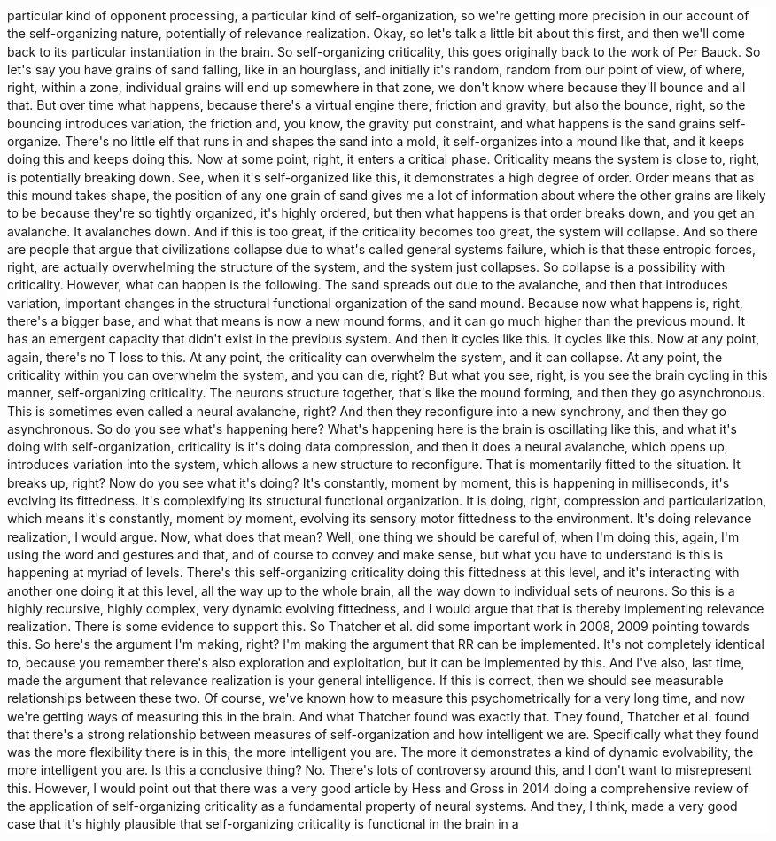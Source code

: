 particular kind of opponent processing, a particular kind of self-organization, so we're getting more precision in our account of the self-organizing nature, potentially of relevance realization. Okay, so let's talk a little bit about this first, and then we'll come back to its particular instantiation in the brain. So self-organizing criticality, this goes originally back to the work of Per Bauck. So let's say you have grains of sand falling, like in an hourglass, and initially it's random, random from our point of view, of where, right, within a zone, individual grains will end up somewhere in that zone, we don't know where because they'll bounce and all that. But over time what happens, because there's a virtual engine there, friction and gravity, but also the bounce, right, so the bouncing introduces variation, the friction and, you know, the gravity put constraint, and what happens is the sand grains self-organize. There's no little elf that runs in and shapes the sand into a mold, it self-organizes into a mound like that, and it keeps doing this and keeps doing this. Now at some point, right, it enters a critical phase. Criticality means the system is close to, right, is potentially breaking down. See, when it's self-organized like this, it demonstrates a high degree of order. Order means that as this mound takes shape, the position of any one grain of sand gives me a lot of information about where the other grains are likely to be because they're so tightly organized, it's highly ordered, but then what happens is that order breaks down, and you get an avalanche. It avalanches down. And if this is too great, if the criticality becomes too great, the system will collapse. And so there are people that argue that civilizations collapse due to what's called general systems failure, which is that these entropic forces, right, are actually overwhelming the structure of the system, and the system just collapses. So collapse is a possibility with criticality. However, what can happen is the following. The sand spreads out due to the avalanche, and then that introduces variation, important changes in the structural functional organization of the sand mound. Because now what happens is, right, there's a bigger base, and what that means is now a new mound forms, and it can go much higher than the previous mound. It has an emergent capacity that didn't exist in the previous system. And then it cycles like this. It cycles like this. Now at any point, again, there's no T loss to this. At any point, the criticality can overwhelm the system, and it can collapse. At any point, the criticality within you can overwhelm the system, and you can die, right? But what you see, right, is you see the brain cycling in this manner, self-organizing criticality. The neurons structure together, that's like the mound forming, and then they go asynchronous. This is sometimes even called a neural avalanche, right? And then they reconfigure into a new synchrony, and then they go asynchronous. So do you see what's happening here? What's happening here is the brain is oscillating like this, and what it's doing with self-organization, criticality is it's doing data compression, and then it does a neural avalanche, which opens up, introduces variation into the system, which allows a new structure to reconfigure. That is momentarily fitted to the situation. It breaks up, right? Now do you see what it's doing? It's constantly, moment by moment, this is happening in milliseconds, it's evolving its fittedness. It's complexifying its structural functional organization. It is doing, right, compression and particularization, which means it's constantly, moment by moment, evolving its sensory motor fittedness to the environment. It's doing relevance realization, I would argue. Now, what does that mean? Well, one thing we should be careful of, when I'm doing this, again, I'm using the word and gestures and that, and of course to convey and make sense, but what you have to understand is this is happening at myriad of levels. There's this self-organizing criticality doing this fittedness at this level, and it's interacting with another one doing it at this level, all the way up to the whole brain, all the way down to individual sets of neurons. So this is a highly recursive, highly complex, very dynamic evolving fittedness, and I would argue that that is thereby implementing relevance realization. There is some evidence to support this. So Thatcher et al. did some important work in 2008, 2009 pointing towards this. So here's the argument I'm making, right? I'm making the argument that RR can be implemented. It's not completely identical to, because you remember there's also exploration and exploitation, but it can be implemented by this. And I've also, last time, made the argument that relevance realization is your general intelligence. If this is correct, then we should see measurable relationships between these two. Of course, we've known how to measure this psychometrically for a very long time, and now we're getting ways of measuring this in the brain. And what Thatcher found was exactly that. They found, Thatcher et al. found that there's a strong relationship between measures of self-organization and how intelligent we are. Specifically what they found was the more flexibility there is in this, the more intelligent you are. The more it demonstrates a kind of dynamic evolvability, the more intelligent you are. Is this a conclusive thing? No. There's lots of controversy around this, and I don't want to misrepresent this. However, I would point out that there was a very good article by Hess and Gross in 2014 doing a comprehensive review of the application of self-organizing criticality as a fundamental property of neural systems. And they, I think, made a very good case that it's highly plausible that self-organizing criticality is functional in the brain in a